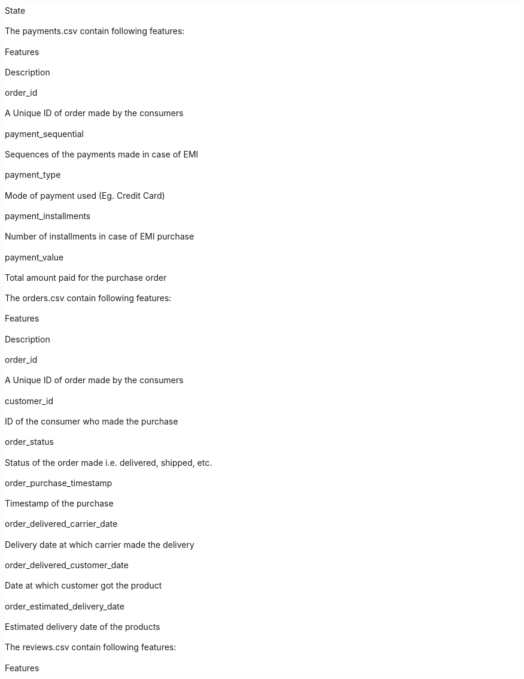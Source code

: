 State

The payments.csv contain following features:

Features

Description

order_id

A Unique ID of order made by the consumers

payment_sequential

Sequences of the payments made in case of EMI

payment_type

Mode of payment used (Eg. Credit Card)

payment_installments

Number of installments in case of EMI purchase

payment_value

Total amount paid for the purchase order

The orders.csv contain following features:

Features

Description

order_id

A Unique ID of order made by the consumers

customer_id

ID of the consumer who made the purchase

order_status

Status of the order made i.e. delivered, shipped, etc.

order_purchase_timestamp

Timestamp of the purchase

order_delivered_carrier_date

Delivery date at which carrier made the delivery

order_delivered_customer_date

Date at which customer got the product

order_estimated_delivery_date

Estimated delivery date of the products

The reviews.csv contain following features:

Features
